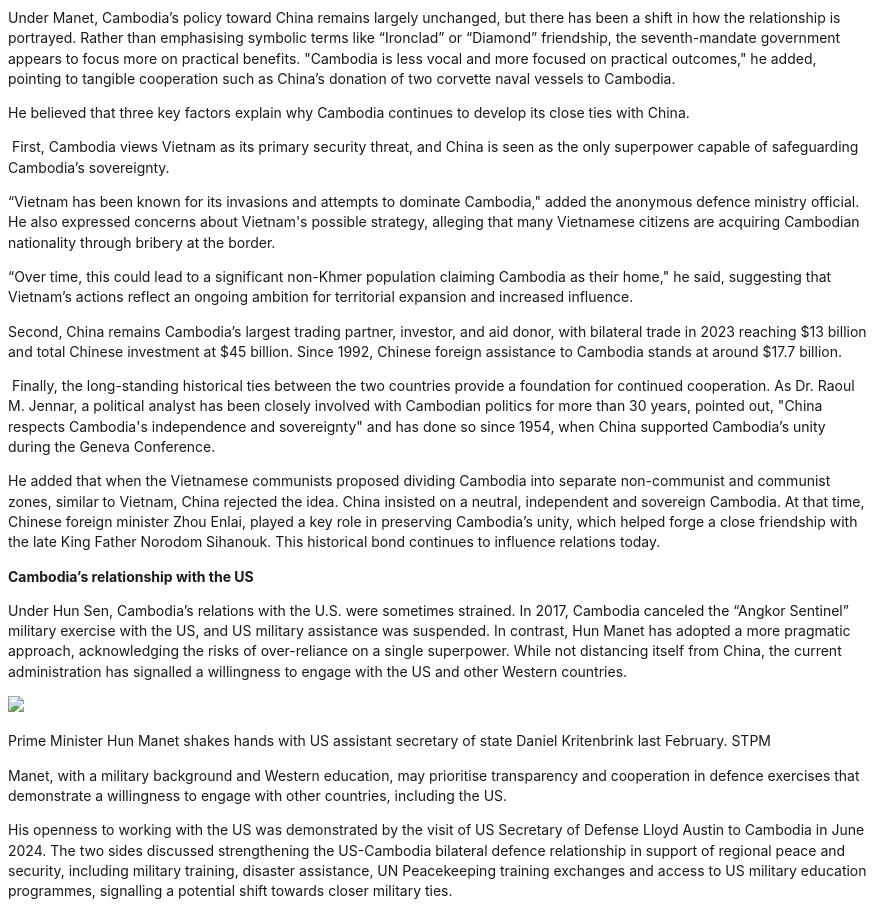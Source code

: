 Under Manet, Cambodia’s policy toward China remains largely unchanged, but there has been a shift in how the relationship is portrayed. Rather than emphasising symbolic terms like “Ironclad” or “Diamond” friendship, the seventh-mandate government appears to focus more on practical benefits. "Cambodia is less vocal and more focused on practical outcomes," he added, pointing to tangible cooperation such as China’s donation of two corvette naval vessels to Cambodia.

He believed that three key factors explain why Cambodia continues to develop its close ties with China.

 First, Cambodia views Vietnam as its primary security threat, and China is seen as the only superpower capable of safeguarding Cambodia’s sovereignty.

“Vietnam has been known for its invasions and attempts to dominate Cambodia," added the anonymous defence ministry official. He also expressed concerns about Vietnam's possible strategy, alleging that many Vietnamese citizens are acquiring Cambodian nationality through bribery at the border. 

“Over time, this could lead to a significant non-Khmer population claiming Cambodia as their home," he said, suggesting that Vietnam’s actions reflect an ongoing ambition for territorial expansion and increased influence. 

Second, China remains Cambodia’s largest trading partner, investor, and aid donor, with bilateral trade in 2023 reaching $13 billion and total Chinese investment at $45 billion. Since 1992, Chinese foreign assistance to Cambodia stands at around $17.7 billion.

 Finally, the long-standing historical ties between the two countries provide a foundation for continued cooperation. As Dr. Raoul M. Jennar, a political analyst has been closely involved with Cambodian politics for more than 30 years, pointed out, "China respects Cambodia's independence and sovereignty" and has done so since 1954, when China supported Cambodia’s unity during the Geneva Conference. 

He added that when the Vietnamese communists proposed dividing Cambodia into separate non-communist and communist zones, similar to Vietnam, China rejected the idea. China insisted on a neutral, independent and sovereign Cambodia. At that time, Chinese foreign minister Zhou Enlai, played a key role in preserving Cambodia’s unity, which helped forge a close friendship with the late King Father Norodom Sihanouk. This historical bond continues to influence relations today.

**Cambodia’s relationship with the US**

Under Hun Sen, Cambodia’s relations with the U.S. were sometimes strained. In 2017, Cambodia canceled the “Angkor Sentinel” military exercise with the US, and US military assistance was suspended. In contrast, Hun Manet has adopted a more pragmatic approach, acknowledging the risks of over-reliance on a single superpower. While not distancing itself from China, the current administration has signalled a willingness to engage with the US and other Western countries. 

![](https://github.com/user-attachments/assets/aaff74c8-d22c-4808-a7db-8313a7fb1d81)

Prime Minister Hun Manet shakes hands with US assistant secretary of state Daniel Kritenbrink last February. STPM

Manet, with a military background and Western education, may prioritise transparency and cooperation in defence exercises that demonstrate a willingness to engage with other countries, including the US.

His openness to working with the US was demonstrated by the visit of US Secretary of Defense Lloyd Austin to Cambodia in June 2024. The two sides discussed strengthening the US-Cambodia bilateral defence relationship in support of regional peace and security, including military training, disaster assistance, UN Peacekeeping training exchanges and access to US military education programmes, signalling a potential shift towards closer military ties.
